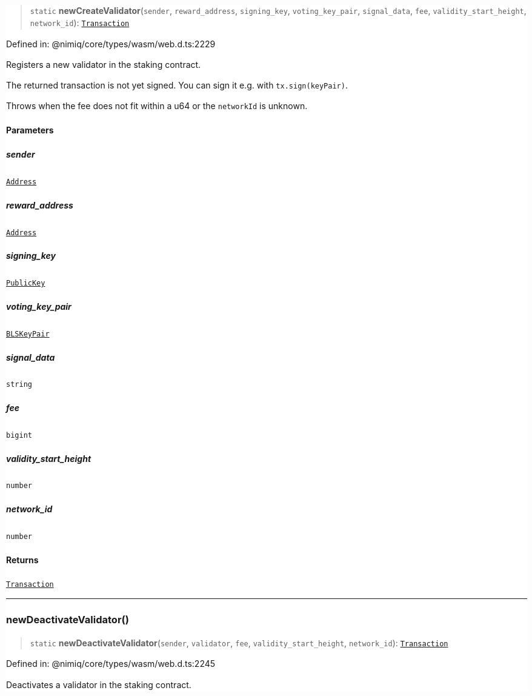 > `static` **newCreateValidator**(`sender`, `reward_address`, `signing_key`, `voting_key_pair`, `signal_data`, `fee`, `validity_start_height`, `network_id`): [`Transaction`](Transaction.md)

Defined in: @nimiq/core/types/wasm/web.d.ts:2229

Registers a new validator in the staking contract.

The returned transaction is not yet signed. You can sign it e.g. with `tx.sign(keyPair)`.

Throws when the fee does not fit within a u64 or the `networkId` is unknown.

#### Parameters

##### sender

[`Address`](Address.md)

##### reward\_address

[`Address`](Address.md)

##### signing\_key

[`PublicKey`](PublicKey.md)

##### voting\_key\_pair

[`BLSKeyPair`](BLSKeyPair.md)

##### signal\_data

`string`

##### fee

`bigint`

##### validity\_start\_height

`number`

##### network\_id

`number`

#### Returns

[`Transaction`](Transaction.md)

***

### newDeactivateValidator()

> `static` **newDeactivateValidator**(`sender`, `validator`, `fee`, `validity_start_height`, `network_id`): [`Transaction`](Transaction.md)

Defined in: @nimiq/core/types/wasm/web.d.ts:2245

Deactivates a validator in the staking contract.
